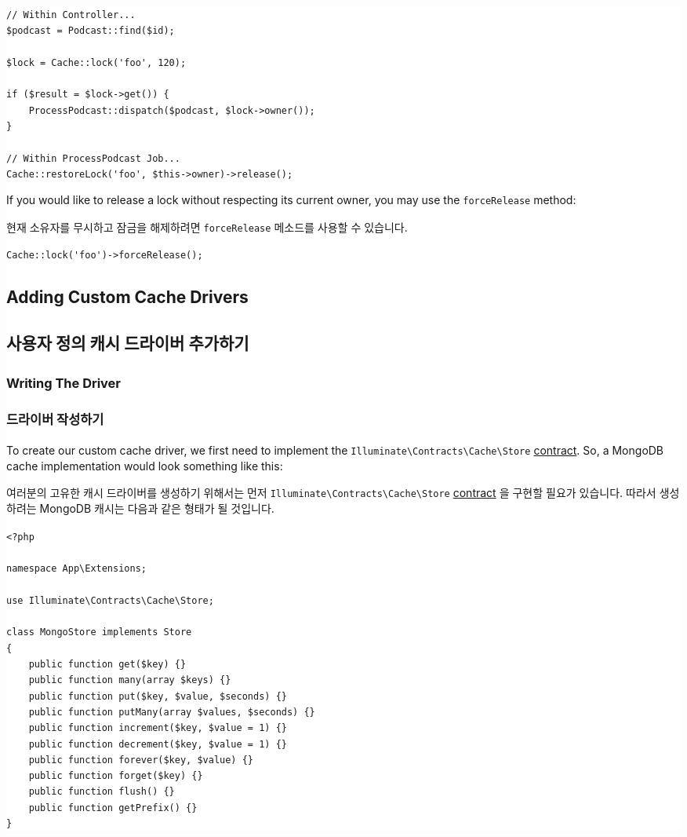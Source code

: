     // Within Controller...
    $podcast = Podcast::find($id);

    $lock = Cache::lock('foo', 120);

    if ($result = $lock->get()) {
        ProcessPodcast::dispatch($podcast, $lock->owner());
    }

    // Within ProcessPodcast Job...
    Cache::restoreLock('foo', $this->owner)->release();

If you would like to release a lock without respecting its current owner, you may use the `forceRelease` method:

현재 소유자를 무시하고 잠금을 해제하려면 `forceRelease` 메소드를 사용할 수 있습니다.

    Cache::lock('foo')->forceRelease();

<a name="adding-custom-cache-drivers"></a>
## Adding Custom Cache Drivers
## 사용자 정의 캐시 드라이버 추가하기

<a name="writing-the-driver"></a>
### Writing The Driver
### 드라이버 작성하기

To create our custom cache driver, we first need to implement the `Illuminate\Contracts\Cache\Store` [contract](/docs/{{version}}/contracts). So, a MongoDB cache implementation would look something like this:

여러분의 고유한 캐시 드라이버를 생성하기 위해서는 먼저 `Illuminate\Contracts\Cache\Store` [contract](/docs/{{version}}/contracts) 을 구현할 필요가 있습니다. 따라서 생성하려는 MongoDB 캐시는 다음과 같은 형태가 될 것입니다.

    <?php

    namespace App\Extensions;

    use Illuminate\Contracts\Cache\Store;

    class MongoStore implements Store
    {
        public function get($key) {}
        public function many(array $keys) {}
        public function put($key, $value, $seconds) {}
        public function putMany(array $values, $seconds) {}
        public function increment($key, $value = 1) {}
        public function decrement($key, $value = 1) {}
        public function forever($key, $value) {}
        public function forget($key) {}
        public function flush() {}
        public function getPrefix() {}
    }
